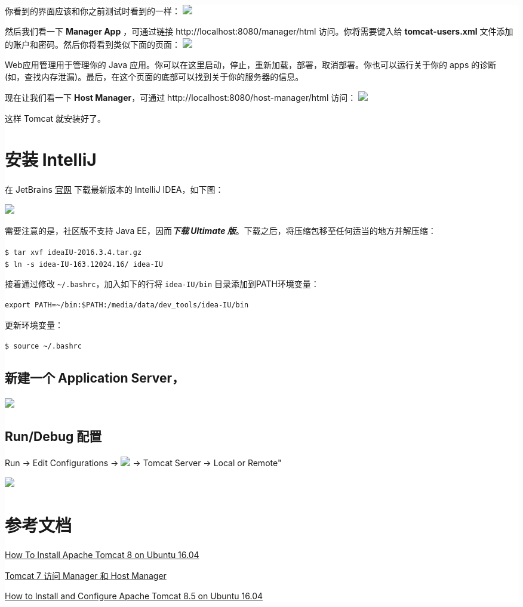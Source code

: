 你看到的界面应该和你之前测试时看到的一样：
![](https://www.wolfcstech.com/images/1315506-dfe2a2e4799196f7.png)

然后我们看一下 **Manager App** ，可通过链接 http://localhost:8080/manager/html 访问。你将需要键入给 **tomcat-users.xml** 文件添加的账户和密码。然后你将看到类似下面的页面：
![](https://www.wolfcstech.com/images/1315506-9291c6bfebd586a3.png)

Web应用管理用于管理你的 Java 应用。你可以在这里启动，停止，重新加载，部署，取消部署。你也可以运行关于你的 apps 的诊断 (如，查找内存泄漏)。最后，在这个页面的底部可以找到关于你的服务器的信息。

现在让我们看一下 **Host Manager**，可通过 http://localhost:8080/host-manager/html 访问：
![](https://www.wolfcstech.com/images/1315506-e46708796c8a7d70.png)

这样 Tomcat 就安装好了。

# 安装 IntelliJ
在 JetBrains [官网](https://www.jetbrains.com/idea/#chooseYourEdition) 下载最新版本的 IntelliJ IDEA，如下图：

![](https://www.wolfcstech.com/images/1315506-29ef48bfe568d938.png)

需要注意的是，社区版不支持 Java EE，因而***下载 Ultimate 版***。下载之后，将压缩包移至任何适当的地方并解压缩：
```
$ tar xvf ideaIU-2016.3.4.tar.gz
$ ln -s idea-IU-163.12024.16/ idea-IU
```

接着通过修改 `~/.bashrc`，加入如下的行将 `idea-IU/bin` 目录添加到PATH环境变量：
```
export PATH=~/bin:$PATH:/media/data/dev_tools/idea-IU/bin
```
更新环境变量：
```
$ source ~/.bashrc
```

## 新建一个 Application Server，

![](https://www.wolfcstech.com/images/new.png)

## Run/Debug 配置

Run -> Edit Configurations -> ![](https://www.jetbrains.com/help/img/idea/2016.3/new.png) -> Tomcat Server -> Local or Remote"

![](https://www.wolfcstech.com/images/1315506-187cfa09acfa8762.png)



# 参考文档

[How To Install Apache Tomcat 8 on Ubuntu 16.04](https://www.digitalocean.com/community/tutorials/how-to-install-apache-tomcat-8-on-ubuntu-16-04)

[Tomcat 7 访问 Manager 和 Host Manager](http://blog.csdn.net/babyfacer/article/details/6839972)

[How to Install and Configure Apache Tomcat 8.5 on Ubuntu 16.04]()